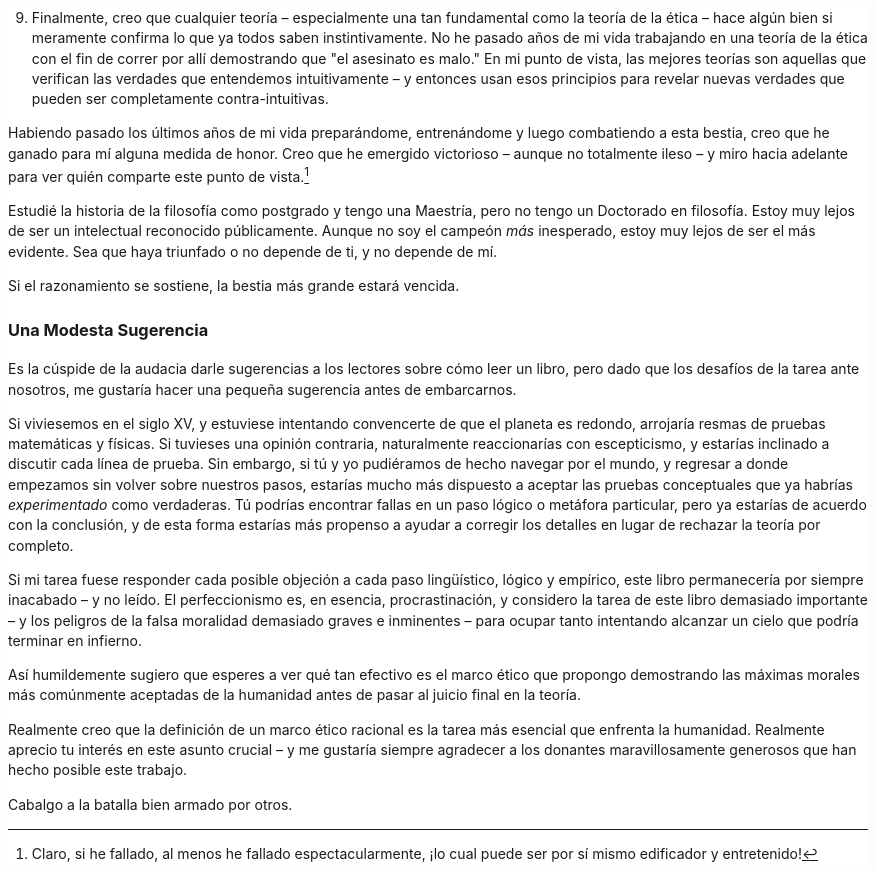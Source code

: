 9. Finalmente, creo que cualquier teoría – especialmente una tan fundamental como la teoría de la ética – hace algún bien si meramente confirma lo que ya todos saben instintivamente. No he pasado años de mi vida trabajando en una teoría de la ética con el fin de correr por allí demostrando que "el asesinato es malo." En mi punto de vista, las mejores teorías son aquellas que verifican las verdades que entendemos intuitivamente – y entonces usan esos principios para revelar nuevas verdades que pueden ser completamente contra-intuitivas.

Habiendo pasado los últimos años de mi vida preparándome, entrenándome y luego combatiendo a esta bestia, creo que he ganado para mí alguna medida de honor. Creo que he emergido victorioso – aunque no totalmente ileso – y miro hacia adelante para ver quién comparte este punto de vista.[^2]

Estudié la historia de la filosofía como postgrado y tengo una Maestría, pero no tengo un Doctorado en filosofía. Estoy muy lejos de ser un intelectual reconocido públicamente. Aunque no soy el campeón *más* inesperado, estoy muy lejos de ser el más evidente. Sea que haya triunfado o no depende de ti, y no depende de mí.

Si el razonamiento se sostiene, la bestia más grande estará vencida.

### Una Modesta Sugerencia

Es la cúspide de la audacia darle sugerencias a los lectores sobre cómo leer un libro, pero dado que los desafíos de la tarea ante nosotros, me gustaría hacer una pequeña sugerencia antes de embarcarnos.

Si viviesemos en el siglo XV, y estuviese intentando convencerte de que el planeta es redondo, arrojaría resmas de pruebas matemáticas y físicas. Si tuvieses una opinión contraria, naturalmente reaccionarías con escepticismo, y estarías inclinado a discutir cada línea de prueba. Sin embargo, si tú y yo pudiéramos de hecho navegar por el mundo, y regresar a donde empezamos sin volver sobre nuestros pasos, estarías mucho más dispuesto a aceptar las pruebas conceptuales que ya habrías *experimentado* como verdaderas. Tú podrías encontrar fallas en un paso lógico o metáfora particular, pero ya estarías de acuerdo con la conclusión, y de esta forma estarías más propenso a ayudar a corregir los detalles en lugar de rechazar la teoría por completo.

Si mi tarea fuese responder cada posible objeción a cada paso lingüístico, lógico y empírico, este libro permanecería por siempre inacabado – y no leído. El perfeccionismo es, en esencia, procrastinación, y considero la tarea de este libro demasiado importante – y los peligros de la falsa moralidad demasiado graves e inminentes – para ocupar tanto intentando alcanzar un cielo que podría terminar en infierno.

Así humildemente sugiero que esperes a ver qué tan efectivo es el marco ético que propongo demostrando las máximas morales más comúnmente aceptadas de la humanidad antes de pasar al juicio final en la teoría.

Realmente creo que la definición de un marco ético racional es la tarea más esencial que enfrenta la humanidad. Realmente aprecio tu interés en este asunto crucial – y me gustaría siempre agradecer a los donantes maravillosamente generosos que han hecho posible este trabajo.

Cabalgo a la batalla bien armado por otros.

[^1]: La mayor parte de esto será discutida en mayor detalle a lo largo del curso de este libro.

[^2]: Claro, si he fallado, al menos he fallado espectacularmente, ¡lo cual puede ser por sí mismo edificador y entretenido!